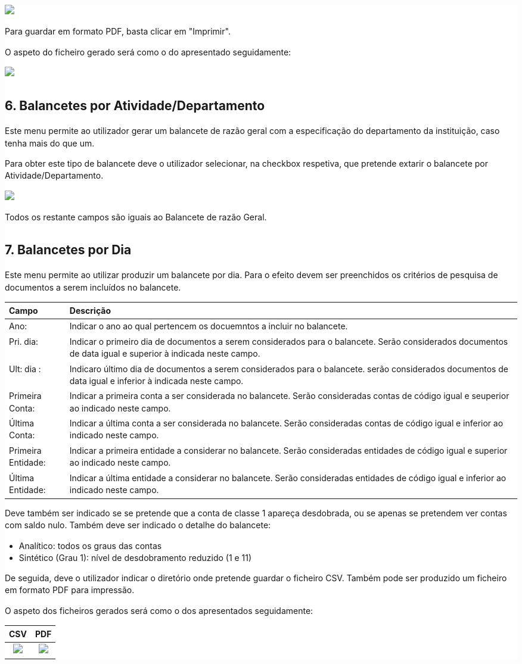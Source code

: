 ![](https://spmssicc.github.io/pages/markdown/mu_snc_ap.assets/mu_snc_ap-111edcd4.png)

Para guardar em formato PDF, basta clicar em "Imprimir".

O aspeto do ficheiro gerado será como o do apresentado seguidamente:

![](https://spmssicc.github.io/pages/markdown/mu_snc_ap.assets/mu_snc_ap-2cbb8839.png)

## 6. Balancetes por Atividade/Departamento

Este menu permite ao utilizador gerar um balancete de razão geral  com a especificação do departamento da instituição, caso tenha mais do que um.

Para obter este tipo de balancete deve o utilizador selecionar, na checkbox respetiva, que pretende extarir o balancete por Atividade/Departamento.

![](https://spmssicc.github.io/pages/markdown/mu_snc_ap.assets/mu_snc_ap-5bcbb464.png)

Todos os restante campos são iguais ao Balancete de razão Geral.

## 7. Balancetes por Dia

Este menu permite ao utilizar produzir um balancete por dia. Para o efeito devem ser preenchidos os critérios de pesquisa de documentos a serem incluídos no balancete.

|Campo|Descrição|
|:-- |:-- |
|Ano:    | Indicar o ano ao qual pertencem os docuemntos a incluir no balancete.    |  
|Pri. dia:    | Indicar o primeiro dia de documentos a serem considerados para o balancete. Serão considerados documentos de data igual e superior à indicada neste campo.   |   
|Ult: dia :    |Indicaro último dia de documentos a serem considerados para o balancete. serão considerados documentos de data igual e inferior à indicada neste campo.    |  
|Primeira Conta:   | Indicar a primeira conta a ser considerada no balancete. Serão consideradas contas de código igual e seuperior ao indicado neste campo.  |
|Última Conta:      | Indicar a última conta a ser considerada no balancete. Serão consideradas contas de código igual e inferior ao indicado neste campo.    |
|Primeira Entidade:  |Indicar a primeira entidade a considerar no balancete. Serão consideradas entidades de código igual e superior ao indicado neste campo.    |
|Última Entidade:     | Indicar a última entidade a considerar no balancete. Serão consideradas entidades de código igual e inferior ao indicado neste campo.   |

Deve também ser indicado se se pretende que a conta de classe 1 apareça desdobrada, ou se apenas se pretendem ver contas com saldo nulo. Também deve ser indicado o detalhe do balancete:

- Analítico: todos os graus das contas
- Sintético (Grau 1): nível de desdobramento reduzido (1 e 11)

De seguida, deve o utilizador indicar o diretório onde pretende guardar o ficheiro CSV. Também pode ser produzido um ficheiro em formato PDF para impressão.   

O aspeto dos ficheiros gerados será como o dos apresentados seguidamente:  

|CSV|PDF|
|:--:|:--:|
|![](https://spmssicc.github.io/pages/markdown/contab_geral.assets/contab_geral-be3da2e4.png)   |![](https://spmssicc.github.io/pages/markdown/contab_geral.assets/contab_geral-64074c7a.png)   |
